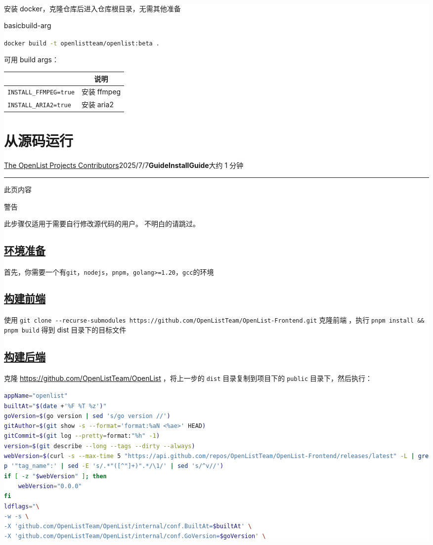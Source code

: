 安装 docker，克隆仓库后进入仓库根目录，无需其他准备

basicbuild-arg



```bash
docker build -t openlistteam/openlist:beta .
```

可用 build args：

|                       | 说明        |
| :-------------------- | ----------- |
| `INSTALL_FFMPEG=true` | 安装 ffmpeg |
| `INSTALL_ARIA2=true`  | 安装 aria2  |







# 从源码运行

[The OpenList Projects Contributors](https://github.com/OpenListTeam)2025/7/7**Guide****Install****Guide**大约 1 分钟

------

此页内容

警告

此步骤仅适用于需要自行修改源代码的用户。 不明白的请跳过。

## [**环境准备**](https://oplist.org/zh/guide/install/source.html#环境准备)

首先，你需要一个有`git`，`nodejs`，`pnpm`，`golang>=1.20`，`gcc`的环境

## [**构建前端**](https://oplist.org/zh/guide/install/source.html#构建前端)

使用 `git clone --recurse-submodules https://github.com/OpenListTeam/OpenList-Frontend.git` 克隆前端 ，执行 `pnpm install && pnpm build` 得到 dist 目录下的目标文件

## [**构建后端**](https://oplist.org/zh/guide/install/source.html#构建后端)

克隆 https://github.com/OpenListTeam/OpenList ，将上一步的 `dist` 目录复制到项目下的 `public` 目录下，然后执行：



```bash
appName="openlist"
builtAt="$(date +'%F %T %z')"
goVersion=$(go version | sed 's/go version //')
gitAuthor=$(git show -s --format='format:%aN <%ae>' HEAD)
gitCommit=$(git log --pretty=format:"%h" -1)
version=$(git describe --long --tags --dirty --always)
webVersion=$(curl -s --max-time 5 "https://api.github.com/repos/OpenListTeam/OpenList-Frontend/releases/latest" -L | grep '"tag_name":' | sed -E 's/.*"([^"]+)".*/\1/' | sed 's/^v//')
if [ -z "$webVersion" ]; then
    webVersion="0.0.0"
fi
ldflags="\
-w -s \
-X 'github.com/OpenListTeam/OpenList/internal/conf.BuiltAt=$builtAt' \
-X 'github.com/OpenListTeam/OpenList/internal/conf.GoVersion=$goVersion' \
```